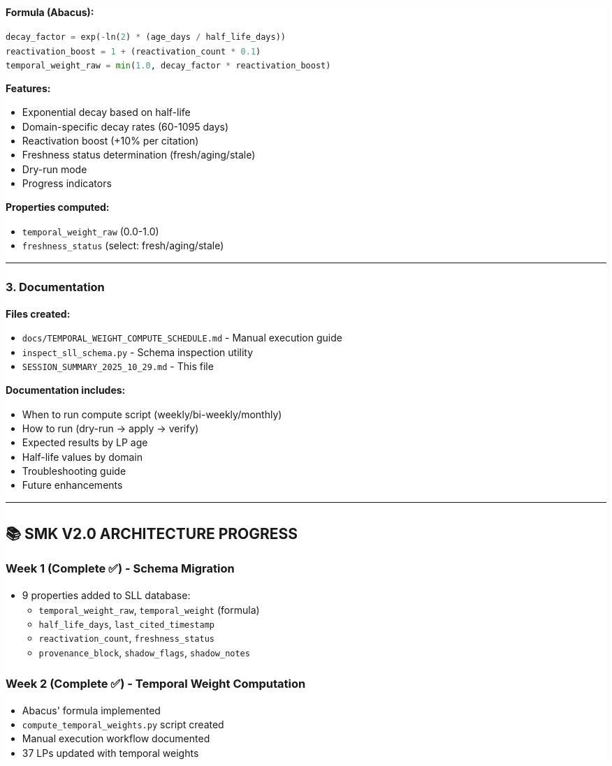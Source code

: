 **Formula (Abacus):**
```python
decay_factor = exp(-ln(2) * (age_days / half_life_days))
reactivation_boost = 1 + (reactivation_count * 0.1)
temporal_weight_raw = min(1.0, decay_factor * reactivation_boost)
```

**Features:**
- Exponential decay based on half-life
- Domain-specific decay rates (60-1095 days)
- Reactivation boost (+10% per citation)
- Freshness status determination (fresh/aging/stale)
- Dry-run mode
- Progress indicators

**Properties computed:**
- `temporal_weight_raw` (0.0-1.0)
- `freshness_status` (select: fresh/aging/stale)

---

### 3. Documentation
**Files created:**
- `docs/TEMPORAL_WEIGHT_COMPUTE_SCHEDULE.md` - Manual execution guide
- `inspect_sll_schema.py` - Schema inspection utility
- `SESSION_SUMMARY_2025_10_29.md` - This file

**Documentation includes:**
- When to run compute script (weekly/bi-weekly/monthly)
- How to run (dry-run → apply → verify)
- Expected results by LP age
- Half-life values by domain
- Troubleshooting guide
- Future enhancements

---

## 📚 SMK V2.0 ARCHITECTURE PROGRESS

### Week 1 (Complete ✅) - Schema Migration
- 9 properties added to SLL database:
  - `temporal_weight_raw`, `temporal_weight` (formula)
  - `half_life_days`, `last_cited_timestamp`
  - `reactivation_count`, `freshness_status`
  - `provenance_block`, `shadow_flags`, `shadow_notes`

### Week 2 (Complete ✅) - Temporal Weight Computation
- Abacus' formula implemented
- `compute_temporal_weights.py` script created
- Manual execution workflow documented
- 37 LPs updated with temporal weights
